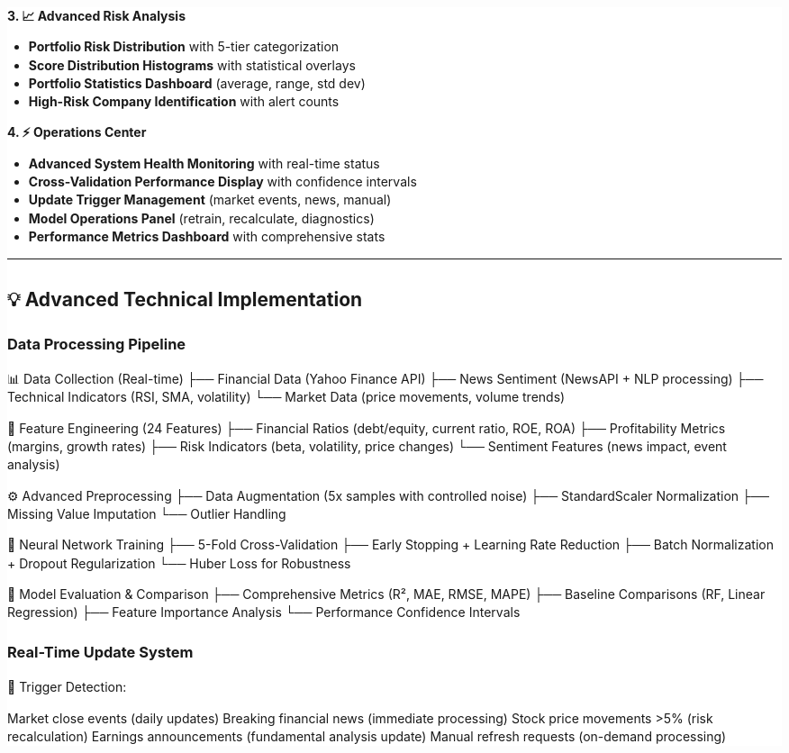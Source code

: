 **3. 📈 Advanced Risk Analysis**
- **Portfolio Risk Distribution** with 5-tier categorization
- **Score Distribution Histograms** with statistical overlays
- **Portfolio Statistics Dashboard** (average, range, std dev)
- **High-Risk Company Identification** with alert counts

**4. ⚡ Operations Center**
- **Advanced System Health Monitoring** with real-time status
- **Cross-Validation Performance Display** with confidence intervals
- **Update Trigger Management** (market events, news, manual)
- **Model Operations Panel** (retrain, recalculate, diagnostics)
- **Performance Metrics Dashboard** with comprehensive stats

---

## 💡 Advanced Technical Implementation

### **Data Processing Pipeline**
📊 Data Collection (Real-time)
├── Financial Data (Yahoo Finance API)
├── News Sentiment (NewsAPI + NLP processing)
├── Technical Indicators (RSI, SMA, volatility)
└── Market Data (price movements, volume trends)

🧠 Feature Engineering (24 Features)
├── Financial Ratios (debt/equity, current ratio, ROE, ROA)
├── Profitability Metrics (margins, growth rates)
├── Risk Indicators (beta, volatility, price changes)
└── Sentiment Features (news impact, event analysis)

⚙️ Advanced Preprocessing
├── Data Augmentation (5x samples with controlled noise)
├── StandardScaler Normalization
├── Missing Value Imputation
└── Outlier Handling

🧠 Neural Network Training
├── 5-Fold Cross-Validation
├── Early Stopping + Learning Rate Reduction
├── Batch Normalization + Dropout Regularization
└── Huber Loss for Robustness

🎯 Model Evaluation & Comparison
├── Comprehensive Metrics (R², MAE, RMSE, MAPE)
├── Baseline Comparisons (RF, Linear Regression)
├── Feature Importance Analysis
└── Performance Confidence Intervals


### **Real-Time Update System**

🔄 Trigger Detection:

Market close events (daily updates)
Breaking financial news (immediate processing)
Stock price movements >5% (risk recalculation)
Earnings announcements (fundamental analysis update)
Manual refresh requests (on-demand processing)
